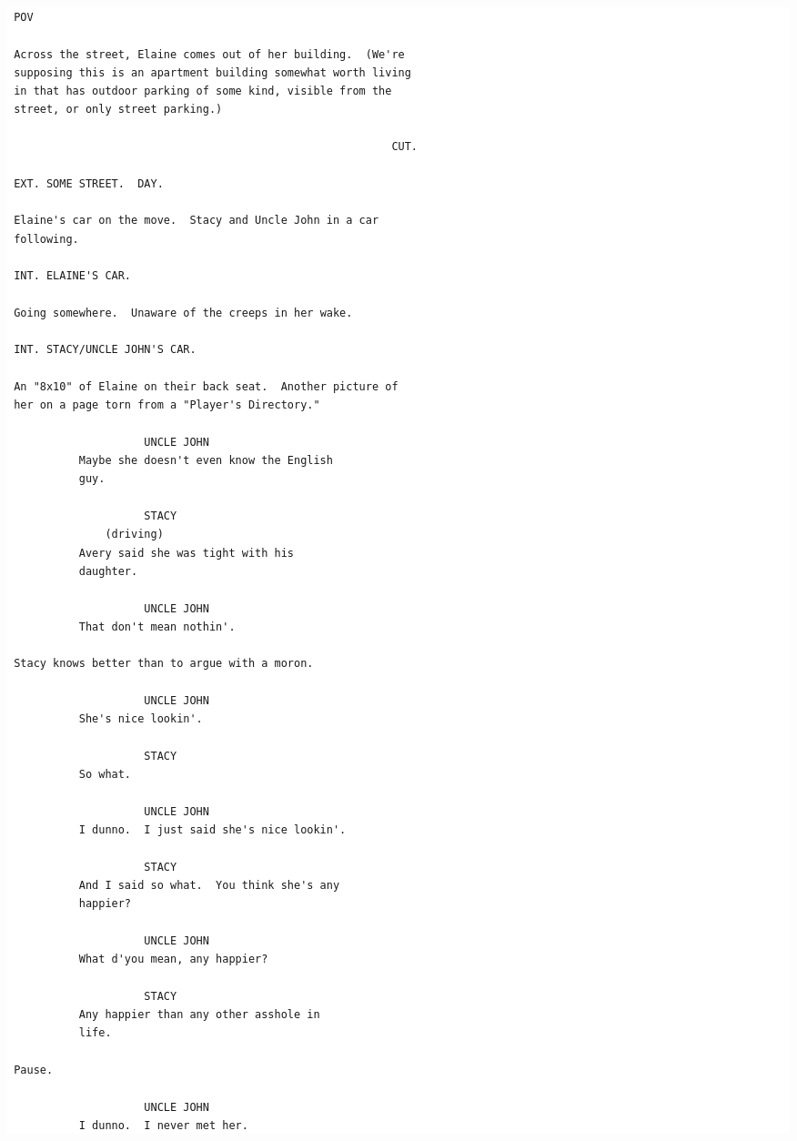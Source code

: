      POV

     Across the street, Elaine comes out of her building.  (We're
     supposing this is an apartment building somewhat worth living
     in that has outdoor parking of some kind, visible from the
     street, or only street parking.)

                                                               CUT.

     EXT. SOME STREET.  DAY.

     Elaine's car on the move.  Stacy and Uncle John in a car
     following.

     INT. ELAINE'S CAR.

     Going somewhere.  Unaware of the creeps in her wake.

     INT. STACY/UNCLE JOHN'S CAR.

     An "8x10" of Elaine on their back seat.  Another picture of
     her on a page torn from a "Player's Directory."

                         UNCLE JOHN
               Maybe she doesn't even know the English
               guy.

                         STACY
                   (driving)
               Avery said she was tight with his
               daughter.

                         UNCLE JOHN
               That don't mean nothin'.

     Stacy knows better than to argue with a moron.

                         UNCLE JOHN
               She's nice lookin'.

                         STACY
               So what.

                         UNCLE JOHN
               I dunno.  I just said she's nice lookin'.

                         STACY
               And I said so what.  You think she's any
               happier?

                         UNCLE JOHN
               What d'you mean, any happier?

                         STACY
               Any happier than any other asshole in
               life.

     Pause.

                         UNCLE JOHN
               I dunno.  I never met her.
